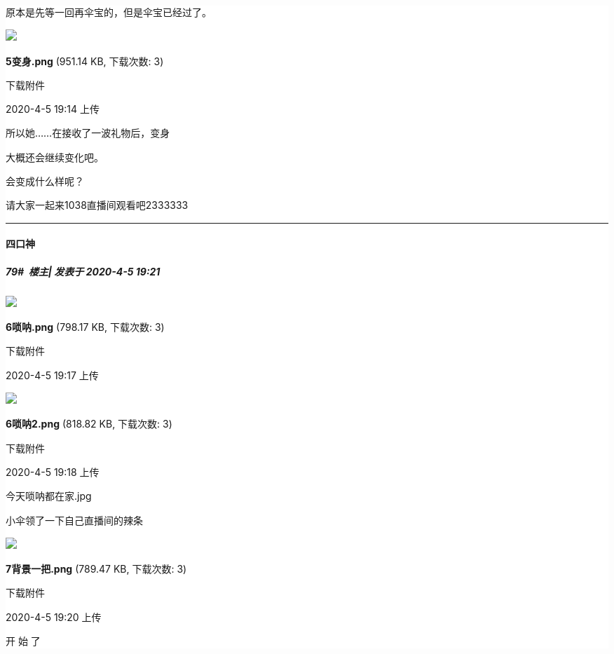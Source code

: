 
原本是先等一回再伞宝的，但是伞宝已经过了。

<img src="https://img.saraba1st.com/forum/202004/05/191431fziix0cxif6jbi06.png" referrerpolicy="no-referrer">


<strong>5变身.png</strong> (951.14 KB, 下载次数: 3)

下载附件

2020-4-5 19:14 上传


所以她……在接收了一波礼物后，变身

大概还会继续变化吧。

会变成什么样呢？

请大家一起来1038直播间观看吧2333333


-----

####  四口神  
##### 79#         楼主| 发表于 2020-4-5 19:21


<img src="https://img.saraba1st.com/forum/202004/05/191727s2zqjppf6jq722kp.png" referrerpolicy="no-referrer">


<strong>6唢呐.png</strong> (798.17 KB, 下载次数: 3)

下载附件

2020-4-5 19:17 上传


<img src="https://img.saraba1st.com/forum/202004/05/191812kwsz3swx243973e2.png" referrerpolicy="no-referrer">


<strong>6唢呐2.png</strong> (818.82 KB, 下载次数: 3)

下载附件

2020-4-5 19:18 上传


今天唢呐都在家.jpg


小伞领了一下自己直播间的辣条

<img src="https://img.saraba1st.com/forum/202004/05/192014efhfgsthgeftaaft.png" referrerpolicy="no-referrer">


<strong>7背景一把.png</strong> (789.47 KB, 下载次数: 3)

下载附件

2020-4-5 19:20 上传


开 始 了
